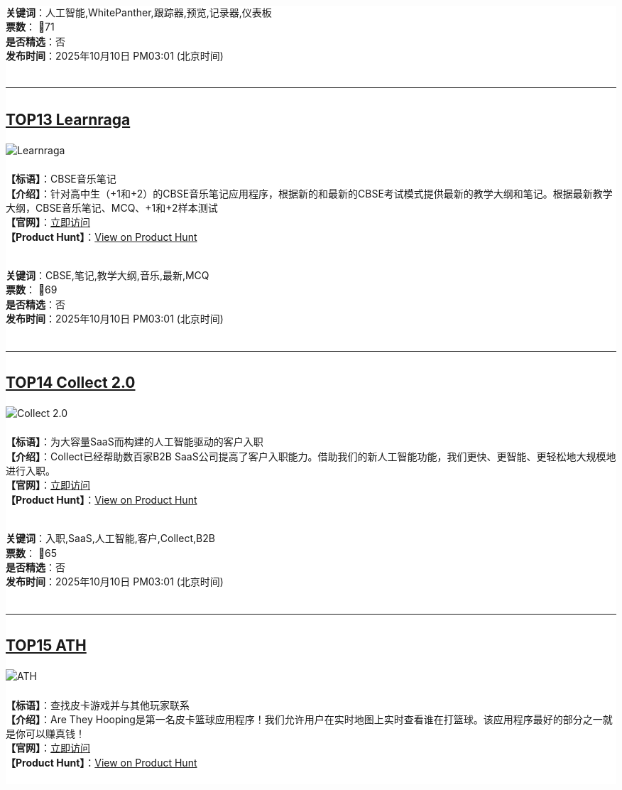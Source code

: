 **关键词**：人工智能,WhitePanther,跟踪器,预览,记录器,仪表板<br />
**票数**： 🔺71<br />
**是否精选**：否<br />
**发布时间**：2025年10月10日 PM03:01 (北京时间)<br /><br />

---

## [TOP13    Learnraga](https://www.producthunt.com/products/learnraga)
![Learnraga]()<br /><br />
**【标语】**：CBSE音乐笔记<br />
**【介绍】**：针对高中生（+1和+2）的CBSE音乐笔记应用程序，根据新的和最新的CBSE考试模式提供最新的教学大纲和笔记。根据最新教学大纲，CBSE音乐笔记、MCQ、+1和+2样本测试<br />
**【官网】**：[立即访问](https://www.producthunt.com/r/TNVAWICLNSYJTQ)<br />
**【Product Hunt】**：[View on Product Hunt](https://www.producthunt.com/products/learnraga)<br /><br />

**关键词**：CBSE,笔记,教学大纲,音乐,最新,MCQ<br />
**票数**： 🔺69<br />
**是否精选**：否<br />
**发布时间**：2025年10月10日 PM03:01 (北京时间)<br /><br />

---

## [TOP14    Collect 2.0](https://www.producthunt.com/products/collect-2-0)
![Collect 2.0]()<br /><br />
**【标语】**：为大容量SaaS而构建的人工智能驱动的客户入职<br />
**【介绍】**：Collect已经帮助数百家B2B SaaS公司提高了客户入职能力。借助我们的新人工智能功能，我们更快、更智能、更轻松地大规模地进行入职。<br />
**【官网】**：[立即访问](https://www.producthunt.com/r/BIHKREIH2VIDKQ)<br />
**【Product Hunt】**：[View on Product Hunt](https://www.producthunt.com/products/collect-2-0)<br /><br />

**关键词**：入职,SaaS,人工智能,客户,Collect,B2B<br />
**票数**： 🔺65<br />
**是否精选**：否<br />
**发布时间**：2025年10月10日 PM03:01 (北京时间)<br /><br />

---

## [TOP15    ATH](https://www.producthunt.com/products/ath-pickup-basketball-app)
![ATH]()<br /><br />
**【标语】**：查找皮卡游戏并与其他玩家联系<br />
**【介绍】**：Are They Hooping是第一名皮卡篮球应用程序！我们允许用户在实时地图上实时查看谁在打篮球。该应用程序最好的部分之一就是你可以赚真钱！<br />
**【官网】**：[立即访问](https://www.producthunt.com/r/OP7VOP7C4KI3P2)<br />
**【Product Hunt】**：[View on Product Hunt](https://www.producthunt.com/products/ath-pickup-basketball-app)<br /><br />
